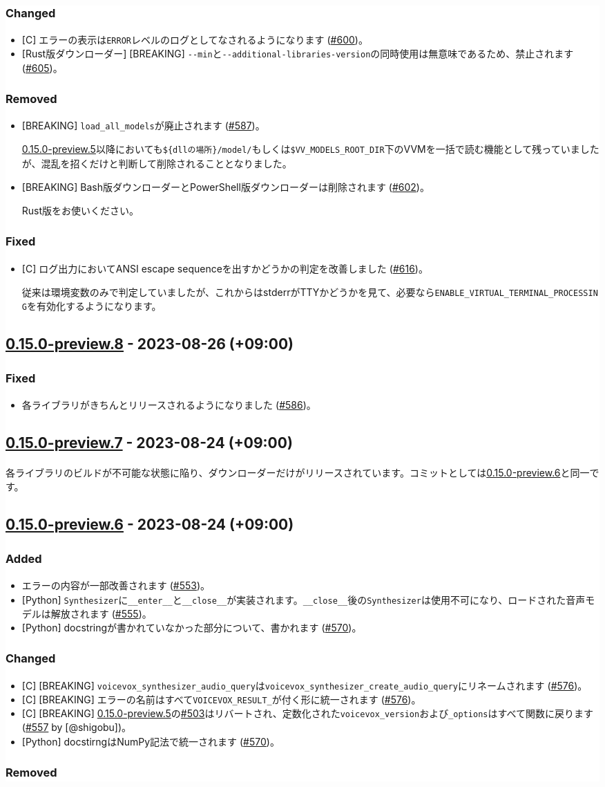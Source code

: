 ### Changed

- \[C\] エラーの表示は`ERROR`レベルのログとしてなされるようになります ([#600])。
- \[Rust版ダウンローダー\] \[BREAKING\] `--min`と`--additional-libraries-version`の同時使用は無意味であるため、禁止されます ([#605])。

### Removed

- \[BREAKING\] `load_all_models`が廃止されます ([#587])。

    [0.15.0-preview.5](#0150-preview5---2023-08-06-0900)以降においても`${dllの場所}/model/`もしくは`$VV_MODELS_ROOT_DIR`下のVVMを一括で読む機能として残っていましたが、混乱を招くだけと判断して削除されることとなりました。

- \[BREAKING\] Bash版ダウンローダーとPowerShell版ダウンローダーは削除されます ([#602])。

    Rust版をお使いください。

### Fixed

- \[C\] ログ出力においてANSI escape sequenceを出すかどうかの判定を改善しました ([#616])。

    従来は環境変数のみで判定していましたが、これからはstderrがTTYかどうかを見て、必要なら`ENABLE_VIRTUAL_TERMINAL_PROCESSING`を有効化するようになります。

## [0.15.0-preview.8] - 2023-08-26 (+09:00)

### Fixed

- 各ライブラリがきちんとリリースされるようになりました ([#586])。

## [0.15.0-preview.7] - 2023-08-24 (+09:00)

各ライブラリのビルドが不可能な状態に陥り、ダウンローダーだけがリリースされています。コミットとしては[0.15.0-preview.6](#0150-preview6---2023-08-24-0900)と同一です。

## [0.15.0-preview.6] - 2023-08-24 (+09:00)

### Added

- エラーの内容が一部改善されます ([#553])。
- \[Python\] `Synthesizer`に`__enter__`と`__close__`が実装されます。`__close__`後の`Synthesizer`は使用不可になり、ロードされた音声モデルは解放されます ([#555])。
- \[Python\] docstringが書かれていなかった部分について、書かれます ([#570])。

### Changed

- \[C\] \[BREAKING\] `voicevox_synthesizer_audio_query`は`voicevox_synthesizer_create_audio_query`にリネームされます ([#576])。
- \[C\] \[BREAKING\] エラーの名前はすべて`VOICEVOX_RESULT_`が付く形に統一されます ([#576])。
- \[C\] \[BREAKING\] [0.15.0-preview.5](#0150-preview5---2023-08-06-0900)の[#503]はリバートされ、定数化された`voicevox_version`および`_options`はすべて関数に戻ります ([#557] by [@shigobu])。
- \[Python\] docstirngはNumPy記法で統一されます ([#570])。

### Removed


[Unreleased]: https://github.com/VOICEVOX/voicevox_core/compare/0.16.1...HEAD
[0.16.1]: https://github.com/VOICEVOX/voicevox_core/compare/0.16.0...0.16.1
[0.16.0]: https://github.com/VOICEVOX/voicevox_core/compare/0.16.0-preview.1...0.16.0
[0.16.0-preview.1]: https://github.com/VOICEVOX/voicevox_core/compare/0.16.0-preview.0...0.16.0-preview.1
[0.16.0-preview.0]: https://github.com/VOICEVOX/voicevox_core/compare/0.15.0-preview.16...0.16.0-preview.0
[0.15.0-preview.16]: https://github.com/VOICEVOX/voicevox_core/compare/0.15.0-preview.15...0.15.0-preview.16
[0.15.0-preview.15]: https://github.com/VOICEVOX/voicevox_core/compare/0.15.0-preview.14...0.15.0-preview.15
[0.15.0-preview.14]: https://github.com/VOICEVOX/voicevox_core/compare/0.15.0-preview.13...0.15.0-preview.14
[0.15.0-preview.13]: https://github.com/VOICEVOX/voicevox_core/compare/0.15.0-preview.12...0.15.0-preview.13
[0.15.0-preview.12]: https://github.com/VOICEVOX/voicevox_core/compare/0.15.0-preview.11...0.15.0-preview.12
[0.15.0-preview.11]: https://github.com/VOICEVOX/voicevox_core/compare/0.15.0-preview.10...0.15.0-preview.11
[0.15.0-preview.10]: https://github.com/VOICEVOX/voicevox_core/compare/0.15.0-preview.9...0.15.0-preview.10
[0.15.0-preview.9]: https://github.com/VOICEVOX/voicevox_core/compare/0.15.0-preview.8...0.15.0-preview.9
[0.15.0-preview.8]: https://github.com/VOICEVOX/voicevox_core/compare/0.15.0-preview.7...0.15.0-preview.8
[0.15.0-preview.7]: https://github.com/VOICEVOX/voicevox_core/compare/0.15.0-preview.6...0.15.0-preview.7
[0.15.0-preview.6]: https://github.com/VOICEVOX/voicevox_core/compare/0.15.0-preview.5...0.15.0-preview.6
[0.15.0-preview.5]: https://github.com/VOICEVOX/voicevox_core/compare/0.15.0-preview.4...0.15.0-preview.5
[0.15.0-preview.4]: https://github.com/VOICEVOX/voicevox_core/compare/0.15.0-preview.3...0.15.0-preview.4
[0.15.0-preview.3]: https://github.com/VOICEVOX/voicevox_core/compare/0.14.0...0.15.0-preview.3
[#370]: https://github.com/VOICEVOX/voicevox_core/pull/370
[#392]: https://github.com/VOICEVOX/voicevox_core/pull/392
[#400]: https://github.com/VOICEVOX/voicevox_core/pull/400
[#404]: https://github.com/VOICEVOX/voicevox_core/pull/404
[#407]: https://github.com/VOICEVOX/voicevox_core/pull/407
[#412]: https://github.com/VOICEVOX/voicevox_core/pull/412
[#415]: https://github.com/VOICEVOX/voicevox_core/pull/415
[#416]: https://github.com/VOICEVOX/voicevox_core/pull/416
[#419]: https://github.com/VOICEVOX/voicevox_core/pull/419
[#420]: https://github.com/VOICEVOX/voicevox_core/pull/420
[#421]: https://github.com/VOICEVOX/voicevox_core/pull/421
[#422]: https://github.com/VOICEVOX/voicevox_core/issues/422
[#425]: https://github.com/VOICEVOX/voicevox_core/pull/425
[#429]: https://github.com/VOICEVOX/voicevox_core/pull/429
[#432]: https://github.com/VOICEVOX/voicevox_core/pull/432
[#434]: https://github.com/VOICEVOX/voicevox_core/pull/434
[#438]: https://github.com/VOICEVOX/voicevox_core/pull/438
[#439]: https://github.com/VOICEVOX/voicevox_core/pull/439
[#443]: https://github.com/VOICEVOX/voicevox_core/pull/443
[#444]: https://github.com/VOICEVOX/voicevox_core/pull/444
[#450]: https://github.com/VOICEVOX/voicevox_core/pull/450
[#452]: https://github.com/VOICEVOX/voicevox_core/pull/452
[#455]: https://github.com/VOICEVOX/voicevox_core/pull/455
[#458]: https://github.com/VOICEVOX/voicevox_core/pull/458
[#463]: https://github.com/VOICEVOX/voicevox_core/pull/463
[#471]: https://github.com/VOICEVOX/voicevox_core/pull/471
[#473]: https://github.com/VOICEVOX/voicevox_core/pull/473
[#475]: https://github.com/VOICEVOX/voicevox_core/pull/475
[#478]: https://github.com/VOICEVOX/voicevox_core/pull/478
[#479]: https://github.com/VOICEVOX/voicevox_core/pull/479
[#481]: https://github.com/VOICEVOX/voicevox_core/pull/481
[#483]: https://github.com/VOICEVOX/voicevox_core/pull/483
[#485]: https://github.com/VOICEVOX/voicevox_core/pull/485
[#486]: https://github.com/VOICEVOX/voicevox_core/pull/486
[#487]: https://github.com/VOICEVOX/voicevox_core/pull/487
[#494]: https://github.com/VOICEVOX/voicevox_core/pull/494
[#495]: https://github.com/VOICEVOX/voicevox_core/pull/495
[#496]: https://github.com/VOICEVOX/voicevox_core/issues/496
[#497]: https://github.com/VOICEVOX/voicevox_core/pull/497
[#498]: https://github.com/VOICEVOX/voicevox_core/pull/498
[#500]: https://github.com/VOICEVOX/voicevox_core/pull/500
[#501]: https://github.com/VOICEVOX/voicevox_core/pull/501
[#502]: https://github.com/VOICEVOX/voicevox_core/pull/502
[#503]: https://github.com/VOICEVOX/voicevox_core/pull/503
[#505]: https://github.com/VOICEVOX/voicevox_core/pull/505
[#507]: https://github.com/VOICEVOX/voicevox_core/pull/507
[#508]: https://github.com/VOICEVOX/voicevox_core/pull/508
[#511]: https://github.com/VOICEVOX/voicevox_core/pull/511
[#512]: https://github.com/VOICEVOX/voicevox_core/pull/512
[#514]: https://github.com/VOICEVOX/voicevox_core/pull/514
[#515]: https://github.com/VOICEVOX/voicevox_core/pull/
[#516]: https://github.com/VOICEVOX/voicevox_core/pull/516
[#518]: https://github.com/VOICEVOX/voicevox_core/pull/518
[#519]: https://github.com/VOICEVOX/voicevox_core/pull/519
[#520]: https://github.com/VOICEVOX/voicevox_core/pull/520
[#521]: https://github.com/VOICEVOX/voicevox_core/pull/521
[#522]: https://github.com/VOICEVOX/voicevox_core/pull/522
[#523]: https://github.com/VOICEVOX/voicevox_core/pull/523
[#525]: https://github.com/VOICEVOX/voicevox_core/pull/525
[#531]: https://github.com/VOICEVOX/voicevox_core/pull/531
[#532]: https://github.com/VOICEVOX/voicevox_core/pull/532
[#534]: https://github.com/VOICEVOX/voicevox_core/pull/534
[#535]: https://github.com/VOICEVOX/voicevox_core/pull/535
[#536]: https://github.com/VOICEVOX/voicevox_core/pull/536
[#538]: https://github.com/VOICEVOX/voicevox_core/pull/538
[#542]: https://github.com/VOICEVOX/voicevox_core/pull/542
[#546]: https://github.com/VOICEVOX/voicevox_core/pull/546
[#551]: https://github.com/VOICEVOX/voicevox_core/pull/551
[#553]: https://github.com/VOICEVOX/voicevox_core/pull/553
[#555]: https://github.com/VOICEVOX/voicevox_core/pull/555
[#557]: https://github.com/VOICEVOX/voicevox_core/pull/557
[#558]: https://github.com/VOICEVOX/voicevox_core/pull/558
[#565]: https://github.com/VOICEVOX/voicevox_core/pull/565
[#569]: https://github.com/VOICEVOX/voicevox_core/pull/569
[#570]: https://github.com/VOICEVOX/voicevox_core/pull/570
[#571]: https://github.com/VOICEVOX/voicevox_core/pull/571
[#573]: https://github.com/VOICEVOX/voicevox_core/pull/573
[#574]: https://github.com/VOICEVOX/voicevox_core/pull/574
[#575]: https://github.com/VOICEVOX/voicevox_core/pull/575
[#576]: https://github.com/VOICEVOX/voicevox_core/pull/576
[#577]: https://github.com/VOICEVOX/voicevox_core/pull/577
[#579]: https://github.com/VOICEVOX/voicevox_core/pull/579
[#580]: https://github.com/VOICEVOX/voicevox_core/pull/580
[#584]: https://github.com/VOICEVOX/voicevox_core/pull/584
[#586]: https://github.com/VOICEVOX/voicevox_core/pull/586
[#587]: https://github.com/VOICEVOX/voicevox_core/pull/587
[#589]: https://github.com/VOICEVOX/voicevox_core/pull/589
[#590]: https://github.com/VOICEVOX/voicevox_core/pull/590
[#597]: https://github.com/VOICEVOX/voicevox_core/pull/597
[#598]: https://github.com/VOICEVOX/voicevox_core/pull/598
[#600]: https://github.com/VOICEVOX/voicevox_core/pull/600
[#601]: https://github.com/VOICEVOX/voicevox_core/pull/601
[#602]: https://github.com/VOICEVOX/voicevox_core/pull/602
[#603]: https://github.com/VOICEVOX/voicevox_core/pull/603
[#604]: https://github.com/VOICEVOX/voicevox_core/pull/604
[#605]: https://github.com/VOICEVOX/voicevox_core/pull/605
[#611]: https://github.com/VOICEVOX/voicevox_core/pull/611
[#612]: https://github.com/VOICEVOX/voicevox_core/pull/612
[#613]: https://github.com/VOICEVOX/voicevox_core/pull/613
[#616]: https://github.com/VOICEVOX/voicevox_core/pull/616
[#621]: https://github.com/VOICEVOX/voicevox_core/pull/621
[#622]: https://github.com/VOICEVOX/voicevox_core/pull/622
[#623]: https://github.com/VOICEVOX/voicevox_core/pull/623
[#624]: https://github.com/VOICEVOX/voicevox_core/pull/624
[#625]: https://github.com/VOICEVOX/voicevox_core/pull/625
[#626]: https://github.com/VOICEVOX/voicevox_core/pull/626
[#630]: https://github.com/VOICEVOX/voicevox_core/pull/630
[#640]: https://github.com/VOICEVOX/voicevox_core/pull/640
[#641]: https://github.com/VOICEVOX/voicevox_core/pull/641
[#643]: https://github.com/VOICEVOX/voicevox_core/pull/643
[#646]: https://github.com/VOICEVOX/voicevox_core/pull/646
[#647]: https://github.com/VOICEVOX/voicevox_core/pull/647
[#654]: https://github.com/VOICEVOX/voicevox_core/pull/654
[#656]: https://github.com/VOICEVOX/voicevox_core/pull/656
[#661]: https://github.com/VOICEVOX/voicevox_core/pull/661
[#663]: https://github.com/VOICEVOX/voicevox_core/pull/663
[#664]: https://github.com/VOICEVOX/voicevox_core/pull/664
[#666]: https://github.com/VOICEVOX/voicevox_core/pull/666
[#667]: https://github.com/VOICEVOX/voicevox_core/pull/667
[#668]: https://github.com/VOICEVOX/voicevox_core/pull/668
[#669]: https://github.com/VOICEVOX/voicevox_core/pull/669
[#671]: https://github.com/VOICEVOX/voicevox_core/pull/671
[#673]: https://github.com/VOICEVOX/voicevox_core/pull/673
[#675]: https://github.com/VOICEVOX/voicevox_core/pull/675
[#678]: https://github.com/VOICEVOX/voicevox_core/pull/678
[#682]: https://github.com/VOICEVOX/voicevox_core/pull/682
[#684]: https://github.com/VOICEVOX/voicevox_core/pull/684
[#692]: https://github.com/VOICEVOX/voicevox_core/pull/692
[#694]: https://github.com/VOICEVOX/voicevox_core/pull/694
[#695]: https://github.com/VOICEVOX/voicevox_core/pull/695
[#696]: https://github.com/VOICEVOX/voicevox_core/pull/696
[#699]: https://github.com/VOICEVOX/voicevox_core/pull/699
[#702]: https://github.com/VOICEVOX/voicevox_core/pull/702
[#706]: https://github.com/VOICEVOX/voicevox_core/pull/706
[#707]: https://github.com/VOICEVOX/voicevox_core/pull/707
[#708]: https://github.com/VOICEVOX/voicevox_core/pull/708
[#719]: https://github.com/VOICEVOX/voicevox_core/pull/719
[#720]: https://github.com/VOICEVOX/voicevox_core/pull/720
[#723]: https://github.com/VOICEVOX/voicevox_core/pull/723
[#724]: https://github.com/VOICEVOX/voicevox_core/pull/724
[#725]: https://github.com/VOICEVOX/voicevox_core/pull/725
[#728]: https://github.com/VOICEVOX/voicevox_core/pull/728
[#733]: https://github.com/VOICEVOX/voicevox_core/pull/733
[#738]: https://github.com/VOICEVOX/voicevox_core/pull/738
[#740]: https://github.com/VOICEVOX/voicevox_core/pull/740
[#745]: https://github.com/VOICEVOX/voicevox_core/pull/745
[#747]: https://github.com/VOICEVOX/voicevox_core/pull/747
[#752]: https://github.com/VOICEVOX/voicevox_core/pull/752
[#753]: https://github.com/VOICEVOX/voicevox_core/pull/753
[#759]: https://github.com/VOICEVOX/voicevox_core/pull/759
[#761]: https://github.com/VOICEVOX/voicevox_core/pull/761
[#764]: https://github.com/VOICEVOX/voicevox_core/pull/764
[#794]: https://github.com/VOICEVOX/voicevox_core/pull/794
[#795]: https://github.com/VOICEVOX/voicevox_core/pull/795
[#796]: https://github.com/VOICEVOX/voicevox_core/pull/796
[#800]: https://github.com/VOICEVOX/voicevox_core/pull/800
[#801]: https://github.com/VOICEVOX/voicevox_core/pull/801
[#802]: https://github.com/VOICEVOX/voicevox_core/pull/802
[#803]: https://github.com/VOICEVOX/voicevox_core/pull/803
[#805]: https://github.com/VOICEVOX/voicevox_core/pull/805
[#806]: https://github.com/VOICEVOX/voicevox_core/pull/806
[#807]: https://github.com/VOICEVOX/voicevox_core/pull/807
[#810]: https://github.com/VOICEVOX/voicevox_core/pull/810
[#822]: https://github.com/VOICEVOX/voicevox_core/pull/822
[#823]: https://github.com/VOICEVOX/voicevox_core/pull/823
[#824]: https://github.com/VOICEVOX/voicevox_core/pull/824
[#825]: https://github.com/VOICEVOX/voicevox_core/pull/825
[#830]: https://github.com/VOICEVOX/voicevox_core/pull/830
[#831]: https://github.com/VOICEVOX/voicevox_core/pull/831
[#832]: https://github.com/VOICEVOX/voicevox_core/pull/832
[#834]: https://github.com/VOICEVOX/voicevox_core/pull/834
[#835]: https://github.com/VOICEVOX/voicevox_core/pull/835
[#837]: https://github.com/VOICEVOX/voicevox_core/pull/837
[#838]: https://github.com/VOICEVOX/voicevox_core/pull/838
[#844]: https://github.com/VOICEVOX/voicevox_core/pull/844
[#846]: https://github.com/VOICEVOX/voicevox_core/pull/846
[#847]: https://github.com/VOICEVOX/voicevox_core/pull/847
[#849]: https://github.com/VOICEVOX/voicevox_core/pull/849
[#850]: https://github.com/VOICEVOX/voicevox_core/pull/850
[#851]: https://github.com/VOICEVOX/voicevox_core/pull/851
[#856]: https://github.com/VOICEVOX/voicevox_core/pull/856
[#860]: https://github.com/VOICEVOX/voicevox_core/pull/860
[#861]: https://github.com/VOICEVOX/voicevox_core/pull/861
[#862]: https://github.com/VOICEVOX/voicevox_core/pull/862
[#863]: https://github.com/VOICEVOX/voicevox_core/pull/863
[#868]: https://github.com/VOICEVOX/voicevox_core/pull/868
[#876]: https://github.com/VOICEVOX/voicevox_core/pull/876
[#881]: https://github.com/VOICEVOX/voicevox_core/pull/881
[#882]: https://github.com/VOICEVOX/voicevox_core/pull/882
[#884]: https://github.com/VOICEVOX/voicevox_core/pull/884
[#886]: https://github.com/VOICEVOX/voicevox_core/pull/886
[#887]: https://github.com/VOICEVOX/voicevox_core/pull/887
[#889]: https://github.com/VOICEVOX/voicevox_core/pull/889
[#890]: https://github.com/VOICEVOX/voicevox_core/pull/890
[#895]: https://github.com/VOICEVOX/voicevox_core/pull/895
[#898]: https://github.com/VOICEVOX/voicevox_core/pull/898
[#903]: https://github.com/VOICEVOX/voicevox_core/pull/903
[#907]: https://github.com/VOICEVOX/voicevox_core/pull/907
[#910]: https://github.com/VOICEVOX/voicevox_core/pull/910
[#911]: https://github.com/VOICEVOX/voicevox_core/pull/911
[#912]: https://github.com/VOICEVOX/voicevox_core/pull/912
[#913]: https://github.com/VOICEVOX/voicevox_core/pull/913
[#914]: https://github.com/VOICEVOX/voicevox_core/pull/914
[#915]: https://github.com/VOICEVOX/voicevox_core/pull/915
[#918]: https://github.com/VOICEVOX/voicevox_core/pull/918
[#919]: https://github.com/VOICEVOX/voicevox_core/pull/919
[#921]: https://github.com/VOICEVOX/voicevox_core/pull/921
[#926]: https://github.com/VOICEVOX/voicevox_core/pull/926
[#927]: https://github.com/VOICEVOX/voicevox_core/pull/927
[#928]: https://github.com/VOICEVOX/voicevox_core/pull/928
[#930]: https://github.com/VOICEVOX/voicevox_core/pull/930
[#931]: https://github.com/VOICEVOX/voicevox_core/pull/931
[#932]: https://github.com/VOICEVOX/voicevox_core/pull/932
[#933]: https://github.com/VOICEVOX/voicevox_core/pull/933
[#935]: https://github.com/VOICEVOX/voicevox_core/pull/935
[#937]: https://github.com/VOICEVOX/voicevox_core/pull/937
[#939]: https://github.com/VOICEVOX/voicevox_core/pull/939
[#940]: https://github.com/VOICEVOX/voicevox_core/pull/940
[#941]: https://github.com/VOICEVOX/voicevox_core/pull/941
[#942]: https://github.com/VOICEVOX/voicevox_core/pull/942
[#943]: https://github.com/VOICEVOX/voicevox_core/pull/943
[#944]: https://github.com/VOICEVOX/voicevox_core/pull/944
[#945]: https://github.com/VOICEVOX/voicevox_core/pull/945
[#946]: https://github.com/VOICEVOX/voicevox_core/pull/946
[#947]: https://github.com/VOICEVOX/voicevox_core/pull/947
[#949]: https://github.com/VOICEVOX/voicevox_core/pull/949
[#950]: https://github.com/VOICEVOX/voicevox_core/pull/950
[#952]: https://github.com/VOICEVOX/voicevox_core/pull/952
[#953]: https://github.com/VOICEVOX/voicevox_core/pull/953
[#954]: https://github.com/VOICEVOX/voicevox_core/pull/954
[#955]: https://github.com/VOICEVOX/voicevox_core/pull/955
[#957]: https://github.com/VOICEVOX/voicevox_core/pull/957
[#958]: https://github.com/VOICEVOX/voicevox_core/pull/958
[#959]: https://github.com/VOICEVOX/voicevox_core/pull/959
[#964]: https://github.com/VOICEVOX/voicevox_core/pull/964
[#965]: https://github.com/VOICEVOX/voicevox_core/pull/965
[#967]: https://github.com/VOICEVOX/voicevox_core/pull/967
[#969]: https://github.com/VOICEVOX/voicevox_core/pull/969
[#973]: https://github.com/VOICEVOX/voicevox_core/pull/973
[#974]: https://github.com/VOICEVOX/voicevox_core/pull/974
[#976]: https://github.com/VOICEVOX/voicevox_core/pull/976
[#977]: https://github.com/VOICEVOX/voicevox_core/pull/977
[#979]: https://github.com/VOICEVOX/voicevox_core/pull/979
[#980]: https://github.com/VOICEVOX/voicevox_core/pull/980
[#982]: https://github.com/VOICEVOX/voicevox_core/pull/982
[#983]: https://github.com/VOICEVOX/voicevox_core/pull/983
[#984]: https://github.com/VOICEVOX/voicevox_core/issues/984
[#985]: https://github.com/VOICEVOX/voicevox_core/pull/985
[#986]: https://github.com/VOICEVOX/voicevox_core/pull/986
[#988]: https://github.com/VOICEVOX/voicevox_core/pull/988
[#989]: https://github.com/VOICEVOX/voicevox_core/pull/989
[#990]: https://github.com/VOICEVOX/voicevox_core/pull/990
[#991]: https://github.com/VOICEVOX/voicevox_core/pull/991
[#992]: https://github.com/VOICEVOX/voicevox_core/pull/992
[#993]: https://github.com/VOICEVOX/voicevox_core/pull/993
[#994]: https://github.com/VOICEVOX/voicevox_core/pull/994
[#995]: https://github.com/VOICEVOX/voicevox_core/pull/995
[#996]: https://github.com/VOICEVOX/voicevox_core/pull/996
[#997]: https://github.com/VOICEVOX/voicevox_core/pull/997
[#998]: https://github.com/VOICEVOX/voicevox_core/pull/998
[#999]: https://github.com/VOICEVOX/voicevox_core/pull/999
[#1001]: https://github.com/VOICEVOX/voicevox_core/issues/1001
[#1002]: https://github.com/VOICEVOX/voicevox_core/pull/1002
[#1003]: https://github.com/VOICEVOX/voicevox_core/pull/1003
[#1006]: https://github.com/VOICEVOX/voicevox_core/pull/1006
[#1011]: https://github.com/VOICEVOX/voicevox_core/pull/1011
[#1014]: https://github.com/VOICEVOX/voicevox_core/pull/1014
[#1015]: https://github.com/VOICEVOX/voicevox_core/pull/1015
[#1016]: https://github.com/VOICEVOX/voicevox_core/pull/1016
[#1019]: https://github.com/VOICEVOX/voicevox_core/pull/1019
[#1020]: https://github.com/VOICEVOX/voicevox_core/pull/1020
[#1021]: https://github.com/VOICEVOX/voicevox_core/pull/1021
[#1023]: https://github.com/VOICEVOX/voicevox_core/pull/1023
[#1024]: https://github.com/VOICEVOX/voicevox_core/pull/1024
[#1025]: https://github.com/VOICEVOX/voicevox_core/pull/1025
[#1028]: https://github.com/VOICEVOX/voicevox_core/pull/1028
[#1030]: https://github.com/VOICEVOX/voicevox_core/pull/1030
[#1032]: https://github.com/VOICEVOX/voicevox_core/pull/1032
[#1033]: https://github.com/VOICEVOX/voicevox_core/pull/1033
[#1034]: https://github.com/VOICEVOX/voicevox_core/pull/1034
[#1035]: https://github.com/VOICEVOX/voicevox_core/pull/1035
[#1040]: https://github.com/VOICEVOX/voicevox_core/pull/1040
[#1041]: https://github.com/VOICEVOX/voicevox_core/pull/1041
[#1043]: https://github.com/VOICEVOX/voicevox_core/pull/1043
[#1044]: https://github.com/VOICEVOX/voicevox_core/pull/1044
[#1045]: https://github.com/VOICEVOX/voicevox_core/pull/1045
[#1048]: https://github.com/VOICEVOX/voicevox_core/pull/1048
[#1049]: https://github.com/VOICEVOX/voicevox_core/pull/1049
[#1055]: https://github.com/VOICEVOX/voicevox_core/pull/1055
[#1057]: https://github.com/VOICEVOX/voicevox_core/pull/1057
[#1058]: https://github.com/VOICEVOX/voicevox_core/pull/1058
[#1060]: https://github.com/VOICEVOX/voicevox_core/pull/1060
[#1063]: https://github.com/VOICEVOX/voicevox_core/pull/1063
[#1070]: https://github.com/VOICEVOX/voicevox_core/pull/1070
[#1073]: https://github.com/VOICEVOX/voicevox_core/pull/1073
[#1077]: https://github.com/VOICEVOX/voicevox_core/pull/1077
[#1078]: https://github.com/VOICEVOX/voicevox_core/pull/1078
[#1082]: https://github.com/VOICEVOX/voicevox_core/pull/1082
[#1085]: https://github.com/VOICEVOX/voicevox_core/pull/1085
[#1093]: https://github.com/VOICEVOX/voicevox_core/pull/1093
[#1094]: https://github.com/VOICEVOX/voicevox_core/pull/1094
[#1096]: https://github.com/VOICEVOX/voicevox_core/pull/1096
[#1098]: https://github.com/VOICEVOX/voicevox_core/pull/1098
[#1099]: https://github.com/VOICEVOX/voicevox_core/pull/1099
[#1100]: https://github.com/VOICEVOX/voicevox_core/pull/1100
[#1103]: https://github.com/VOICEVOX/voicevox_core/issues/1103
[#1108]: https://github.com/VOICEVOX/voicevox_core/pull/1108
[#1109]: https://github.com/VOICEVOX/voicevox_core/pull/1109
[#1111]: https://github.com/VOICEVOX/voicevox_core/pull/1111
[#1116]: https://github.com/VOICEVOX/voicevox_core/pull/1116
[#1117]: https://github.com/VOICEVOX/voicevox_core/pull/1117
[#1118]: https://github.com/VOICEVOX/voicevox_core/pull/1118
[#1121]: https://github.com/VOICEVOX/voicevox_core/pull/1121
[#1123]: https://github.com/VOICEVOX/voicevox_core/pull/1123
[#1124]: https://github.com/VOICEVOX/voicevox_core/pull/1124
[#1125]: https://github.com/VOICEVOX/voicevox_core/pull/1125
[#1126]: https://github.com/VOICEVOX/voicevox_core/pull/1126
[#1127]: https://github.com/VOICEVOX/voicevox_core/issues/1127
[#1128]: https://github.com/VOICEVOX/voicevox_core/pull/1128
[#1131]: https://github.com/VOICEVOX/voicevox_core/pull/1131
[#1132]: https://github.com/VOICEVOX/voicevox_core/pull/1132
[#1133]: https://github.com/VOICEVOX/voicevox_core/pull/1133
[#1134]: https://github.com/VOICEVOX/voicevox_core/pull/1134
[#1136]: https://github.com/VOICEVOX/voicevox_core/pull/1136
[#1137]: https://github.com/VOICEVOX/voicevox_core/pull/1137
[#1138]: https://github.com/VOICEVOX/voicevox_core/pull/1138
[#1139]: https://github.com/VOICEVOX/voicevox_core/pull/1139
[#1140]: https://github.com/VOICEVOX/voicevox_core/pull/1140
[#1143]: https://github.com/VOICEVOX/voicevox_core/pull/1143
[#1144]: https://github.com/VOICEVOX/voicevox_core/pull/1144
[#1149]: https://github.com/VOICEVOX/voicevox_core/pull/1149
[#1155]: https://github.com/VOICEVOX/voicevox_core/pull/1155
[VOICEVOX/onnxruntime-builder#25]: https://github.com/VOICEVOX/onnxruntime-builder/pull/25
[VOICEVOX/voicevox\_vvm]: https://github.com/VOICEVOX/voicevox_vvm
[VOICEVOX/voicevox\_vvm#1]: https://github.com/VOICEVOX/voicevox_vvm/pull/1
[VOICEVOX/voicevox\_vvm#5]: https://github.com/VOICEVOX/voicevox_vvm/pull/5